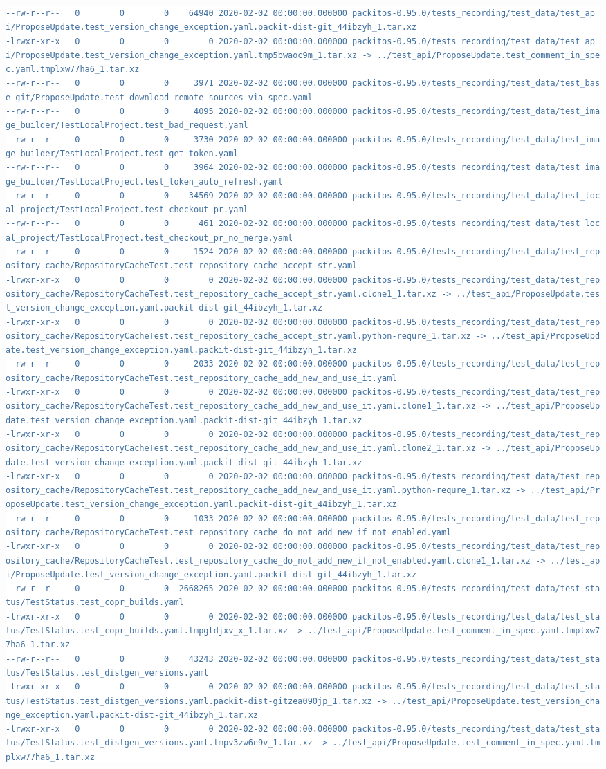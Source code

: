 ```diff
--rw-r--r--   0        0        0    64940 2020-02-02 00:00:00.000000 packitos-0.95.0/tests_recording/test_data/test_api/ProposeUpdate.test_version_change_exception.yaml.packit-dist-git_44ibzyh_1.tar.xz
-lrwxr-xr-x   0        0        0        0 2020-02-02 00:00:00.000000 packitos-0.95.0/tests_recording/test_data/test_api/ProposeUpdate.test_version_change_exception.yaml.tmp5bwaoc9m_1.tar.xz -> ../test_api/ProposeUpdate.test_comment_in_spec.yaml.tmplxw77ha6_1.tar.xz
--rw-r--r--   0        0        0     3971 2020-02-02 00:00:00.000000 packitos-0.95.0/tests_recording/test_data/test_base_git/ProposeUpdate.test_download_remote_sources_via_spec.yaml
--rw-r--r--   0        0        0     4095 2020-02-02 00:00:00.000000 packitos-0.95.0/tests_recording/test_data/test_image_builder/TestLocalProject.test_bad_request.yaml
--rw-r--r--   0        0        0     3730 2020-02-02 00:00:00.000000 packitos-0.95.0/tests_recording/test_data/test_image_builder/TestLocalProject.test_get_token.yaml
--rw-r--r--   0        0        0     3964 2020-02-02 00:00:00.000000 packitos-0.95.0/tests_recording/test_data/test_image_builder/TestLocalProject.test_token_auto_refresh.yaml
--rw-r--r--   0        0        0    34569 2020-02-02 00:00:00.000000 packitos-0.95.0/tests_recording/test_data/test_local_project/TestLocalProject.test_checkout_pr.yaml
--rw-r--r--   0        0        0      461 2020-02-02 00:00:00.000000 packitos-0.95.0/tests_recording/test_data/test_local_project/TestLocalProject.test_checkout_pr_no_merge.yaml
--rw-r--r--   0        0        0     1524 2020-02-02 00:00:00.000000 packitos-0.95.0/tests_recording/test_data/test_repository_cache/RepositoryCacheTest.test_repository_cache_accept_str.yaml
-lrwxr-xr-x   0        0        0        0 2020-02-02 00:00:00.000000 packitos-0.95.0/tests_recording/test_data/test_repository_cache/RepositoryCacheTest.test_repository_cache_accept_str.yaml.clone1_1.tar.xz -> ../test_api/ProposeUpdate.test_version_change_exception.yaml.packit-dist-git_44ibzyh_1.tar.xz
-lrwxr-xr-x   0        0        0        0 2020-02-02 00:00:00.000000 packitos-0.95.0/tests_recording/test_data/test_repository_cache/RepositoryCacheTest.test_repository_cache_accept_str.yaml.python-requre_1.tar.xz -> ../test_api/ProposeUpdate.test_version_change_exception.yaml.packit-dist-git_44ibzyh_1.tar.xz
--rw-r--r--   0        0        0     2033 2020-02-02 00:00:00.000000 packitos-0.95.0/tests_recording/test_data/test_repository_cache/RepositoryCacheTest.test_repository_cache_add_new_and_use_it.yaml
-lrwxr-xr-x   0        0        0        0 2020-02-02 00:00:00.000000 packitos-0.95.0/tests_recording/test_data/test_repository_cache/RepositoryCacheTest.test_repository_cache_add_new_and_use_it.yaml.clone1_1.tar.xz -> ../test_api/ProposeUpdate.test_version_change_exception.yaml.packit-dist-git_44ibzyh_1.tar.xz
-lrwxr-xr-x   0        0        0        0 2020-02-02 00:00:00.000000 packitos-0.95.0/tests_recording/test_data/test_repository_cache/RepositoryCacheTest.test_repository_cache_add_new_and_use_it.yaml.clone2_1.tar.xz -> ../test_api/ProposeUpdate.test_version_change_exception.yaml.packit-dist-git_44ibzyh_1.tar.xz
-lrwxr-xr-x   0        0        0        0 2020-02-02 00:00:00.000000 packitos-0.95.0/tests_recording/test_data/test_repository_cache/RepositoryCacheTest.test_repository_cache_add_new_and_use_it.yaml.python-requre_1.tar.xz -> ../test_api/ProposeUpdate.test_version_change_exception.yaml.packit-dist-git_44ibzyh_1.tar.xz
--rw-r--r--   0        0        0     1033 2020-02-02 00:00:00.000000 packitos-0.95.0/tests_recording/test_data/test_repository_cache/RepositoryCacheTest.test_repository_cache_do_not_add_new_if_not_enabled.yaml
-lrwxr-xr-x   0        0        0        0 2020-02-02 00:00:00.000000 packitos-0.95.0/tests_recording/test_data/test_repository_cache/RepositoryCacheTest.test_repository_cache_do_not_add_new_if_not_enabled.yaml.clone1_1.tar.xz -> ../test_api/ProposeUpdate.test_version_change_exception.yaml.packit-dist-git_44ibzyh_1.tar.xz
--rw-r--r--   0        0        0  2668265 2020-02-02 00:00:00.000000 packitos-0.95.0/tests_recording/test_data/test_status/TestStatus.test_copr_builds.yaml
-lrwxr-xr-x   0        0        0        0 2020-02-02 00:00:00.000000 packitos-0.95.0/tests_recording/test_data/test_status/TestStatus.test_copr_builds.yaml.tmpgtdjxv_x_1.tar.xz -> ../test_api/ProposeUpdate.test_comment_in_spec.yaml.tmplxw77ha6_1.tar.xz
--rw-r--r--   0        0        0    43243 2020-02-02 00:00:00.000000 packitos-0.95.0/tests_recording/test_data/test_status/TestStatus.test_distgen_versions.yaml
-lrwxr-xr-x   0        0        0        0 2020-02-02 00:00:00.000000 packitos-0.95.0/tests_recording/test_data/test_status/TestStatus.test_distgen_versions.yaml.packit-dist-gitzea090jp_1.tar.xz -> ../test_api/ProposeUpdate.test_version_change_exception.yaml.packit-dist-git_44ibzyh_1.tar.xz
-lrwxr-xr-x   0        0        0        0 2020-02-02 00:00:00.000000 packitos-0.95.0/tests_recording/test_data/test_status/TestStatus.test_distgen_versions.yaml.tmpv3zw6n9v_1.tar.xz -> ../test_api/ProposeUpdate.test_comment_in_spec.yaml.tmplxw77ha6_1.tar.xz
```